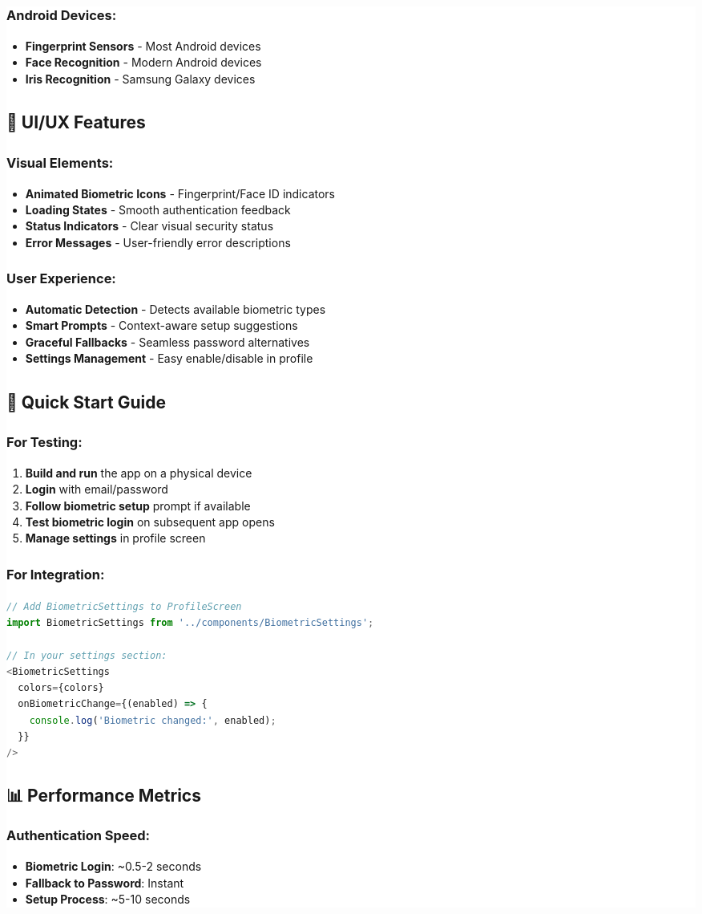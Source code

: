 ### **Android Devices:**
- **Fingerprint Sensors** - Most Android devices
- **Face Recognition** - Modern Android devices
- **Iris Recognition** - Samsung Galaxy devices

## 🎨 **UI/UX Features**

### **Visual Elements:**
- **Animated Biometric Icons** - Fingerprint/Face ID indicators
- **Loading States** - Smooth authentication feedback
- **Status Indicators** - Clear visual security status
- **Error Messages** - User-friendly error descriptions

### **User Experience:**
- **Automatic Detection** - Detects available biometric types
- **Smart Prompts** - Context-aware setup suggestions
- **Graceful Fallbacks** - Seamless password alternatives
- **Settings Management** - Easy enable/disable in profile

## 🚀 **Quick Start Guide**

### **For Testing:**
1. **Build and run** the app on a physical device
2. **Login** with email/password
3. **Follow biometric setup** prompt if available
4. **Test biometric login** on subsequent app opens
5. **Manage settings** in profile screen

### **For Integration:**
```typescript
// Add BiometricSettings to ProfileScreen
import BiometricSettings from '../components/BiometricSettings';

// In your settings section:
<BiometricSettings 
  colors={colors}
  onBiometricChange={(enabled) => {
    console.log('Biometric changed:', enabled);
  }}
/>
```

## 📊 **Performance Metrics**

### **Authentication Speed:**
- **Biometric Login**: ~0.5-2 seconds
- **Fallback to Password**: Instant
- **Setup Process**: ~5-10 seconds
